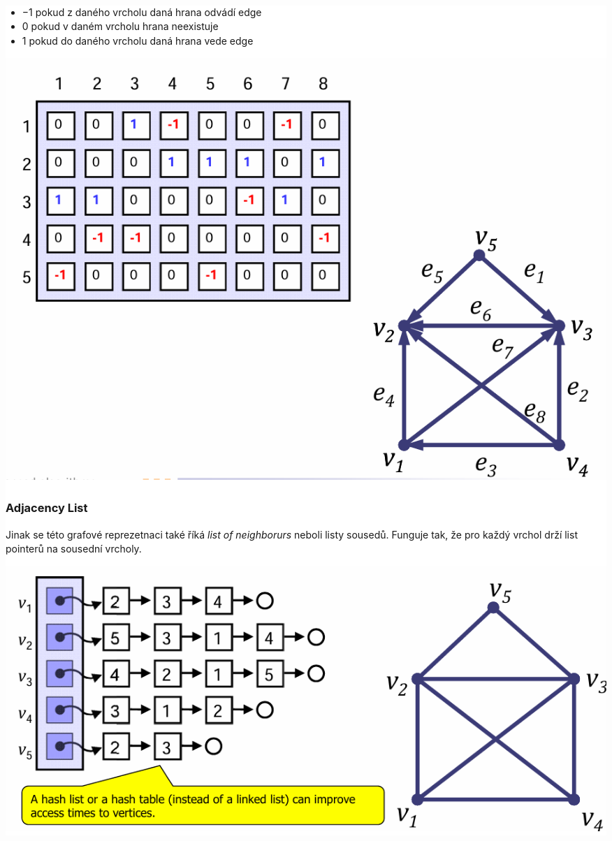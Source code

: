 - $-1$ pokud z  daného vrcholu daná hrana odvádí edge
- $0$ pokud v daném vrcholu hrana neexistuje
- $1$ pokud do daného vrcholu daná hrana vede edge

![image.png](PAL%20209363fcd29e8012b23cca2faa9ae121/image%202.png)

### Adjacency List

Jinak se této grafové reprezetnaci také říká *list of neighborurs* neboli listy sousedů. Funguje tak, že pro každý vrchol drží list pointerů na sousední vrcholy.

![image.png](PAL%20209363fcd29e8012b23cca2faa9ae121/image%203.png)
